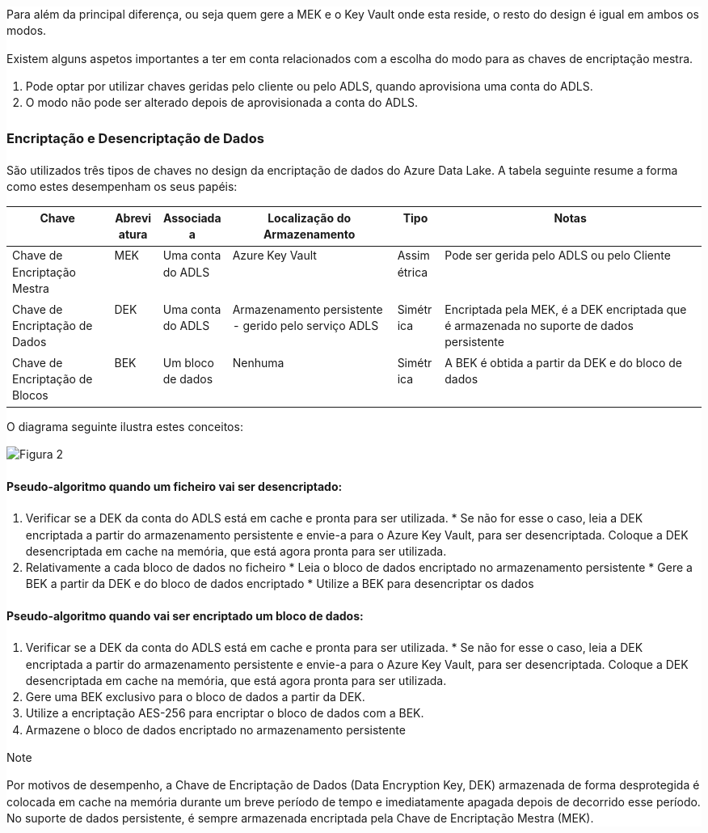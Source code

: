 
Para além da principal diferença, ou seja quem gere a MEK e o Key Vault onde esta reside, o resto do design é igual em ambos os modos.

Existem alguns aspetos importantes a ter em conta relacionados com a escolha do modo para as chaves de encriptação mestra.

1.    Pode optar por utilizar chaves geridas pelo cliente ou pelo ADLS, quando aprovisiona uma conta do ADLS.
2.    O modo não pode ser alterado depois de aprovisionada a conta do ADLS.

### <a name="encryption-and-decryption-of-data"></a>Encriptação e Desencriptação de Dados

São utilizados três tipos de chaves no design da encriptação de dados do Azure Data Lake. A tabela seguinte resume a forma como estes desempenham os seus papéis:

| Chave                   | Abreviatura | Associada a | Localização do Armazenamento                             | Tipo       | Notas                                                                                                   |
|-----------------------|--------------|-----------------|----------------------------------------------|------------|---------------------------------------------------------------------------------------------------------|
| Chave de Encriptação Mestra | MEK          | Uma conta do ADLS | Azure Key Vault                              | Assimétrica | Pode ser gerida pelo ADLS ou pelo Cliente                                                              |
| Chave de Encriptação de Dados   | DEK          | Uma conta do ADLS | Armazenamento persistente - gerido pelo serviço ADLS | Simétrica  | Encriptada pela MEK, é a DEK encriptada que é armazenada no suporte de dados persistente |
| Chave de Encriptação de Blocos  | BEK          | Um bloco de dados | Nenhuma                                         | Simétrica  | A BEK é obtida a partir da DEK e do bloco de dados                                                      |

O diagrama seguinte ilustra estes conceitos:

![Figura 2](./media/data-lake-store-encryption/fig2.png)

#### <a name="pseudo-algorithm-when-a-file-is-to-be-decrypted"></a>Pseudo-algoritmo quando um ficheiro vai ser desencriptado:
1.    Verificar se a DEK da conta do ADLS está em cache e pronta para ser utilizada.
    * Se não for esse o caso, leia a DEK encriptada a partir do armazenamento persistente e envie-a para o Azure Key Vault, para ser desencriptada. Coloque a DEK desencriptada em cache na memória, que está agora pronta para ser utilizada.
2.    Relativamente a cada bloco de dados no ficheiro
    * Leia o bloco de dados encriptado no armazenamento persistente
    * Gere a BEK a partir da DEK e do bloco de dados encriptado
    * Utilize a BEK para desencriptar os dados
#### <a name="pseudo-algorithm-when-a-block-of-data-is-to-be-encrypted"></a>Pseudo-algoritmo quando vai ser encriptado um bloco de dados:
1.    Verificar se a DEK da conta do ADLS está em cache e pronta para ser utilizada.
    * Se não for esse o caso, leia a DEK encriptada a partir do armazenamento persistente e envie-a para o Azure Key Vault, para ser desencriptada. Coloque a DEK desencriptada em cache na memória, que está agora pronta para ser utilizada.
2.    Gere uma BEK exclusivo para o bloco de dados a partir da DEK.
3.    Utilize a encriptação AES-256 para encriptar o bloco de dados com a BEK.
4.    Armazene o bloco de dados encriptado no armazenamento persistente

> [!NOTE] 
> Por motivos de desempenho, a Chave de Encriptação de Dados (Data Encryption Key, DEK) armazenada de forma desprotegida é colocada em cache na memória durante um breve período de tempo e imediatamente apagada depois de decorrido esse período. No suporte de dados persistente, é sempre armazenada encriptada pela Chave de Encriptação Mestra (MEK).

